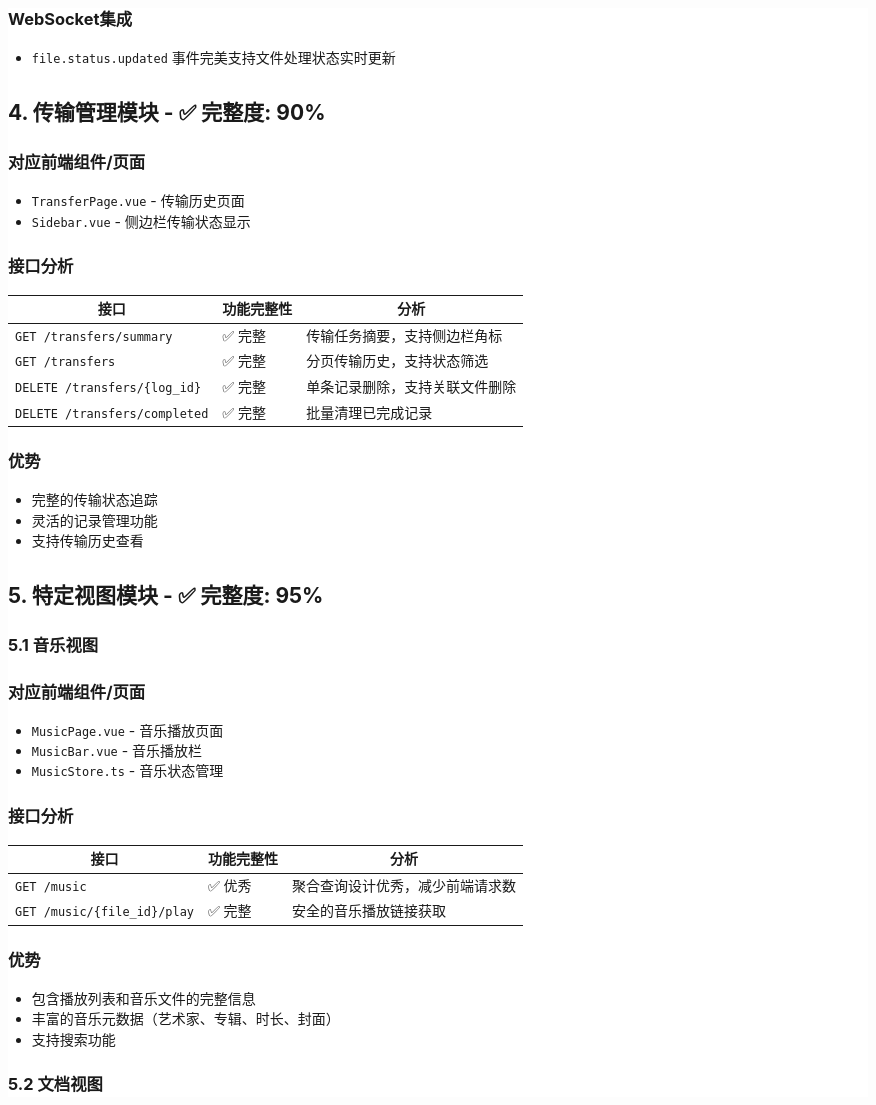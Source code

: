 ### WebSocket集成
- `file.status.updated` 事件完美支持文件处理状态实时更新

## 4. 传输管理模块 - ✅ 完整度: 90%

### 对应前端组件/页面
- `TransferPage.vue` - 传输历史页面
- `Sidebar.vue` - 侧边栏传输状态显示

### 接口分析

| 接口 | 功能完整性 | 分析 |
|------|------------|------|
| `GET /transfers/summary` | ✅ 完整 | 传输任务摘要，支持侧边栏角标 |
| `GET /transfers` | ✅ 完整 | 分页传输历史，支持状态筛选 |
| `DELETE /transfers/{log_id}` | ✅ 完整 | 单条记录删除，支持关联文件删除 |
| `DELETE /transfers/completed` | ✅ 完整 | 批量清理已完成记录 |

### 优势
- 完整的传输状态追踪
- 灵活的记录管理功能
- 支持传输历史查看

## 5. 特定视图模块 - ✅ 完整度: 95%

### 5.1 音乐视图

### 对应前端组件/页面
- `MusicPage.vue` - 音乐播放页面
- `MusicBar.vue` - 音乐播放栏
- `MusicStore.ts` - 音乐状态管理

### 接口分析

| 接口 | 功能完整性 | 分析 |
|------|------------|------|
| `GET /music` | ✅ 优秀 | 聚合查询设计优秀，减少前端请求数 |
| `GET /music/{file_id}/play` | ✅ 完整 | 安全的音乐播放链接获取 |

### 优势
- 包含播放列表和音乐文件的完整信息
- 丰富的音乐元数据（艺术家、专辑、时长、封面）
- 支持搜索功能

### 5.2 文档视图
